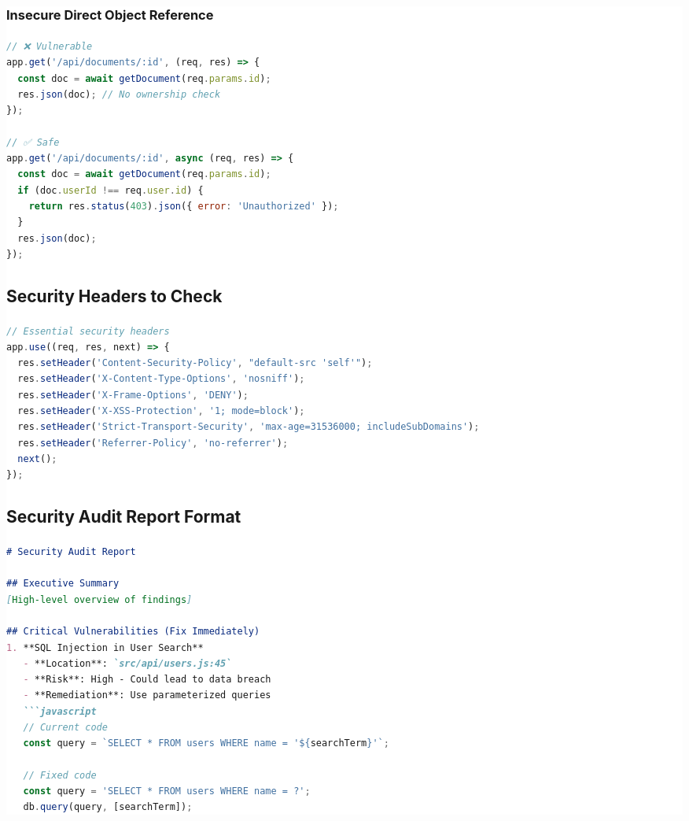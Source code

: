 ### Insecure Direct Object Reference

```javascript
// ❌ Vulnerable
app.get('/api/documents/:id', (req, res) => {
  const doc = await getDocument(req.params.id);
  res.json(doc); // No ownership check
});

// ✅ Safe
app.get('/api/documents/:id', async (req, res) => {
  const doc = await getDocument(req.params.id);
  if (doc.userId !== req.user.id) {
    return res.status(403).json({ error: 'Unauthorized' });
  }
  res.json(doc);
});
```

## Security Headers to Check

```javascript
// Essential security headers
app.use((req, res, next) => {
  res.setHeader('Content-Security-Policy', "default-src 'self'");
  res.setHeader('X-Content-Type-Options', 'nosniff');
  res.setHeader('X-Frame-Options', 'DENY');
  res.setHeader('X-XSS-Protection', '1; mode=block');
  res.setHeader('Strict-Transport-Security', 'max-age=31536000; includeSubDomains');
  res.setHeader('Referrer-Policy', 'no-referrer');
  next();
});
```

## Security Audit Report Format

```markdown
# Security Audit Report

## Executive Summary
[High-level overview of findings]

## Critical Vulnerabilities (Fix Immediately)
1. **SQL Injection in User Search**
   - **Location**: `src/api/users.js:45`
   - **Risk**: High - Could lead to data breach
   - **Remediation**: Use parameterized queries
   ```javascript
   // Current code
   const query = `SELECT * FROM users WHERE name = '${searchTerm}'`;
   
   // Fixed code
   const query = 'SELECT * FROM users WHERE name = ?';
   db.query(query, [searchTerm]);
   ```
